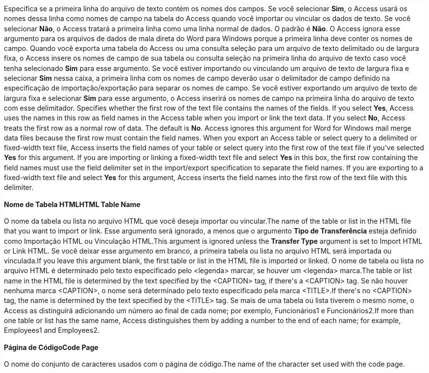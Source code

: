 <td><p><span data-ttu-id="04ee8-p107">Especifica se a primeira linha do arquivo de texto contém os nomes dos campos. Se você selecionar <strong>Sim</strong>, o Access usará os nomes dessa linha como nomes de campo na tabela do Access quando você importar ou vincular os dados de texto. Se você selecionar <strong>Não</strong>, o Access tratará a primeira linha como uma linha normal de dados. O padrão é <strong>Não</strong>. O Access ignora esse argumento para os arquivos de dados de mala direta do Word para Windows porque a primeira linha deve conter os nomes de campo. Quando você exporta uma tabela do Access ou uma consulta seleção para um arquivo de texto delimitado ou de largura fixa, o Access insere os nomes de campo de sua tabela ou consulta seleção na primeira linha do arquivo de texto caso você tenha selecionado <strong>Sim</strong> para esse argumento. Se você estiver importando ou vinculando um arquivo de texto de largura fixa e selecionar <strong>Sim</strong> nessa caixa, a primeira linha com os nomes de campo deverão usar o delimitador de campo definido na especificação de importação/exportação para separar os nomes de campo. Se você estiver exportando um arquivo de texto de largura fixa e selecionar <strong>Sim</strong> para esse argumento, o Access inserirá os nomes de campo na primeira linha do arquivo de texto com esse delimitador.  </span><span class="sxs-lookup"><span data-stu-id="04ee8-p107">Specifies whether the first row of the text file contains the names of the fields. If you select <strong>Yes</strong>, Access uses the names in this row as field names in the Access table when you import or link the text data. If you select <strong>No</strong>, Access treats the first row as a normal row of data. The default is <strong>No</strong>. Access ignores this argument for Word for Windows mail merge data files because the first row must contain the field names. When you export an Access table or select query to a delimited or fixed-width text file, Access inserts the field names of your table or select query into the first row of the text file if you've selected <strong>Yes</strong> for this argument. If you are importing or linking a fixed-width text file and select <strong>Yes</strong> in this box, the first row containing the field names must use the field delimiter set in the import/export specification to separate the field names. If you are exporting to a fixed-width text file and select <strong>Yes</strong> for this argument, Access inserts the field names into the first row of the text file with this delimiter.</span></span></p></td>
</tr>
<tr class="even">
<td><p><span data-ttu-id="04ee8-161"><strong>Nome de Tabela HTML</strong></span><span class="sxs-lookup"><span data-stu-id="04ee8-161"><strong>HTML Table Name</strong></span></span></p></td>
<td><p><span data-ttu-id="04ee8-162">O nome da tabela ou lista no arquivo HTML que você deseja importar ou vincular.</span><span class="sxs-lookup"><span data-stu-id="04ee8-162">The name of the table or list in the HTML file that you want to import or link.</span></span> <span data-ttu-id="04ee8-163">Esse argumento será ignorado, a menos que o argumento <strong>Tipo de Transferência</strong> esteja definido como Importação HTML ou Vinculação HTML.</span><span class="sxs-lookup"><span data-stu-id="04ee8-163">This argument is ignored unless the <strong>Transfer Type</strong> argument is set to Import HTML or Link HTML.</span></span> <span data-ttu-id="04ee8-164">Se você deixar esse argumento em branco, a primeira tabela ou lista no arquivo HTML será importada ou vinculada.</span><span class="sxs-lookup"><span data-stu-id="04ee8-164">If you leave this argument blank, the first table or list in the HTML file is imported or linked.</span></span> <span data-ttu-id="04ee8-165">O nome de tabela ou lista no arquivo HTML é determinado pelo texto especificado pelo &lt;legenda&gt; marcar, se houver um &lt;legenda&gt; marca.</span><span class="sxs-lookup"><span data-stu-id="04ee8-165">The table or list name in the HTML file is determined by the text specified by the &lt;CAPTION&gt; tag, if there's a &lt;CAPTION&gt; tag.</span></span> <span data-ttu-id="04ee8-166">Se não houver nenhuma marca &lt;CAPTION&gt;, o nome será determinado pelo texto especificado pela marca &lt;TITLE&gt;.</span><span class="sxs-lookup"><span data-stu-id="04ee8-166">If there's no &lt;CAPTION&gt; tag, the name is determined by the text specified by the &lt;TITLE&gt; tag.</span></span> <span data-ttu-id="04ee8-167">Se mais de uma tabela ou lista tiverem o mesmo nome, o Access as distinguirá adicionando um número ao final de cada nome; por exemplo, Funcionários1 e Funcionários2.</span><span class="sxs-lookup"><span data-stu-id="04ee8-167">If more than one table or list has the same name, Access distinguishes them by adding a number to the end of each name; for example, Employees1 and Employees2.</span></span></p></td>
</tr>
<tr class="odd">
<td><p><span data-ttu-id="04ee8-168"><strong>Página de Código</strong></span><span class="sxs-lookup"><span data-stu-id="04ee8-168"><strong>Code Page</strong></span></span></p></td>
<td><p><span data-ttu-id="04ee8-169">O nome do conjunto de caracteres usados com o página de código.</span><span class="sxs-lookup"><span data-stu-id="04ee8-169">The name of the character set used with the code page.</span></span></p></td>
</tr>
</tbody>
</table>
